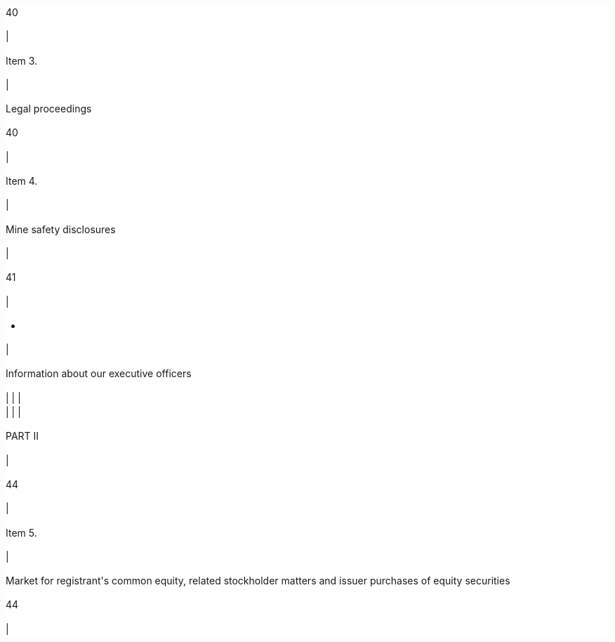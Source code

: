 40

|

Item 3.

|

Legal proceedings  
  
40

|

Item 4.

|

Mine safety disclosures  
  
|

41

|

-

|

Information about our executive officers  
  
| | |  
| | |  
  
PART II

|

44

|

Item 5.

|

Market for registrant's common equity, related stockholder matters and issuer
purchases of equity securities  
  
44

|
